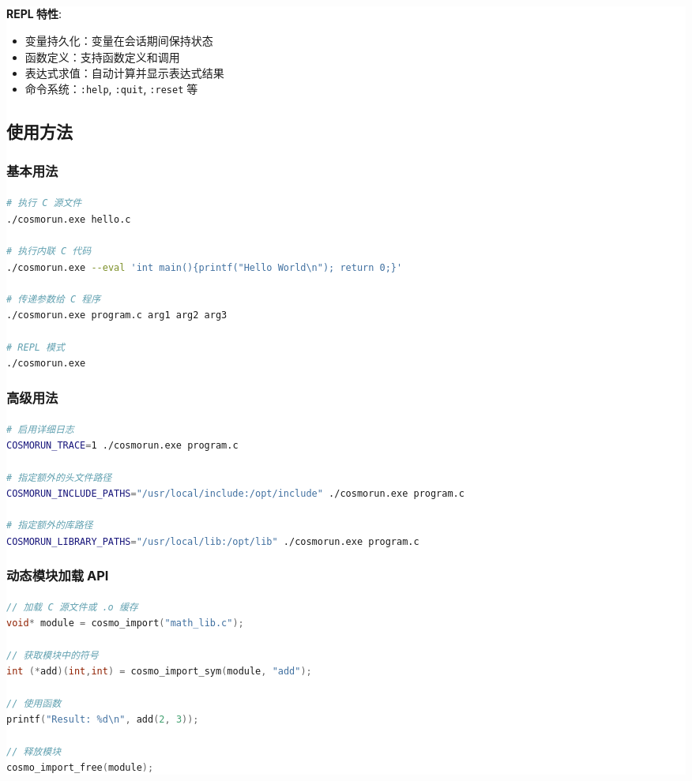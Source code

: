 **REPL 特性**:
- 变量持久化：变量在会话期间保持状态
- 函数定义：支持函数定义和调用
- 表达式求值：自动计算并显示表达式结果
- 命令系统：`:help`, `:quit`, `:reset` 等

## 使用方法

### 基本用法

```bash
# 执行 C 源文件
./cosmorun.exe hello.c

# 执行内联 C 代码
./cosmorun.exe --eval 'int main(){printf("Hello World\n"); return 0;}'

# 传递参数给 C 程序
./cosmorun.exe program.c arg1 arg2 arg3

# REPL 模式
./cosmorun.exe
```

### 高级用法

```bash
# 启用详细日志
COSMORUN_TRACE=1 ./cosmorun.exe program.c

# 指定额外的头文件路径
COSMORUN_INCLUDE_PATHS="/usr/local/include:/opt/include" ./cosmorun.exe program.c

# 指定额外的库路径
COSMORUN_LIBRARY_PATHS="/usr/local/lib:/opt/lib" ./cosmorun.exe program.c
```

### 动态模块加载 API

```c
// 加载 C 源文件或 .o 缓存
void* module = cosmo_import("math_lib.c");

// 获取模块中的符号
int (*add)(int,int) = cosmo_import_sym(module, "add");

// 使用函数
printf("Result: %d\n", add(2, 3));

// 释放模块
cosmo_import_free(module);
```
